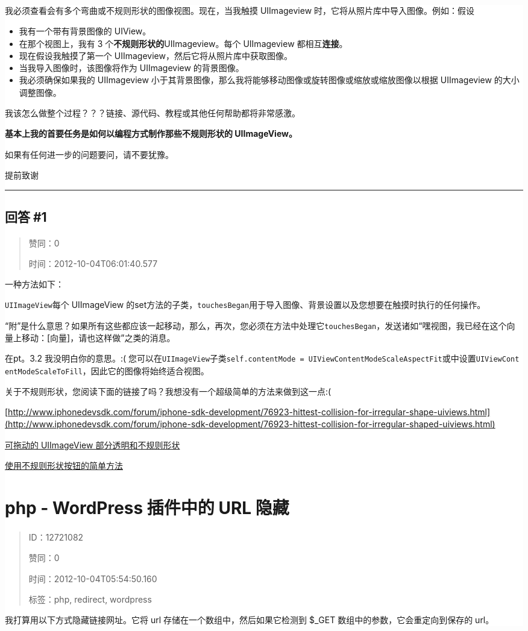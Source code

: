 我必须查看会有多个弯曲或不规则形状的图像视图。现在，当我触摸 UIImageview 时，它将从照片库中导入图像。例如：假设

*   我有一个带有背景图像的 UIView。
*   在那个视图上，我有 3 个**不规则形状的**UIImageview。每个 UIImageview 都相互**连接**。
*   现在假设我触摸了第一个 UIImageview，然后它将从照片库中获取图像。
*   当我导入图像时，该图像将作为 UIImageview 的背景图像。
*   我必须确保如果我的 UIImageview 小于其背景图像，那么我将能够移动图像或旋转图像或缩放或缩放图像以根据 UIImageview 的大小调整图像。

我该怎么做整个过程？？？链接、源代码、教程或其他任何帮助都将非常感激。

**基本上我的首要任务是如何以编程方式制作那些不规则形状的 UIImageView。**

如果有任何进一步的问题要问，请不要犹豫。

提前致谢

* * *

## 回答 #1

> 赞同：0
> 
> 时间：2012-10-04T06:01:40.577

一种方法如下：

`UIImageView`每个 UIImageView 的set方法的子类，`touchesBegan`用于导入图像、背景设置以及您想要在触摸时执行的任何操作。

“附”是什么意思？如果所有这些都应该一起移动，那么，再次，您必须在方法中处理它`touchesBegan`，发送诸如“嘿视图，我已经在这个向量上移动：[向量]，请也这样做”之类的消息。

在pt。3.2 我没明白你的意思。:( 您可以在`UIImageView`子类`self.contentMode = UIViewContentModeScaleAspectFit`或中设置`UIViewContentModeScaleToFill`，因此它的图像将始终适合视图。

关于不规则形状，您阅读下面的链接了吗？我想没有一个超级简单的方法来做到这一点:(

[http://www.iphonedevsdk.com/forum/iphone-sdk-development/76923-hittest-collision-for-irregular-shape-uiviews.html](http://www.iphonedevsdk.com/forum/iphone-sdk-development/76923-hittest-collision-for-irregular-shaped-uiviews.html)

[可拖动的 UIImageView 部分透明和不规则形状](https://stackoverflow.com/questions/5732526/draggable-uiimageview-partially-transparent-irregular-shaped)

[使用不规则形状按钮的简单方法](https://stackoverflow.com/questions/3755572/simple-way-of-using-irregular-shaped-buttons)

# php - WordPress 插件中的 URL 隐藏

> ID：12721082
> 
> 赞同：0
> 
> 时间：2012-10-04T05:54:50.160
> 
> 标签：php, redirect, wordpress

我打算用以下方式隐藏链接网址。它将 url 存储在一个数组中，然后如果它检测到 $_GET 数组中的参数，它会重定向到保存的 url。
